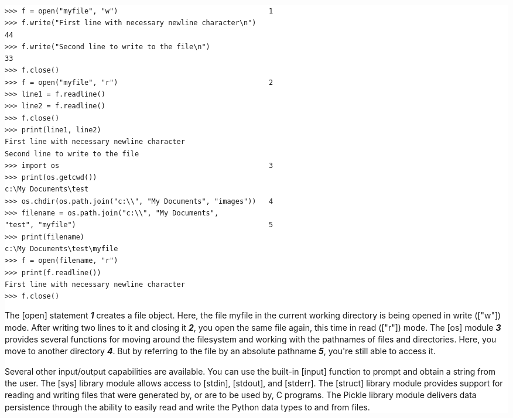 

```
>>> f = open("myfile", "w")                                    1
>>> f.write("First line with necessary newline character\n")
44
>>> f.write("Second line to write to the file\n")
33
>>> f.close()
>>> f = open("myfile", "r")                                    2
>>> line1 = f.readline()
>>> line2 = f.readline()
>>> f.close()
>>> print(line1, line2)
First line with necessary newline character
Second line to write to the file
>>> import os                                                  3
>>> print(os.getcwd())
c:\My Documents\test
>>> os.chdir(os.path.join("c:\\", "My Documents", "images"))   4
>>> filename = os.path.join("c:\\", "My Documents",
"test", "myfile")                                              5
>>> print(filename)
c:\My Documents\test\myfile
>>> f = open(filename, "r")
>>> print(f.readline())
First line with necessary newline character
>>> f.close()
```




The [open] statement ***1*** creates a file object. Here, the file
myfile in the current working directory is being opened in write
([\"w\"]) mode. After writing two lines to it and closing it
***2***, you open the same file again, this time in read ([\"r\"])
mode. The [os] module ***3*** provides several functions for
moving around the filesystem and working with the pathnames of files and
directories. Here, you move to another directory ***4***. But by
referring to the file by an absolute pathname ***5***, you're still able
to access it.



Several other input/output capabilities are available. You can use the
built-in [input] function to prompt and obtain a string from the
user. The [sys] library module allows access to [stdin],
[stdout], and [stderr]. The [struct] library module
provides
support
for reading and writing files that were generated by, or are to be used
by, C programs. The Pickle library module delivers data persistence
through the ability to easily read and write the Python data types to
and from files.
